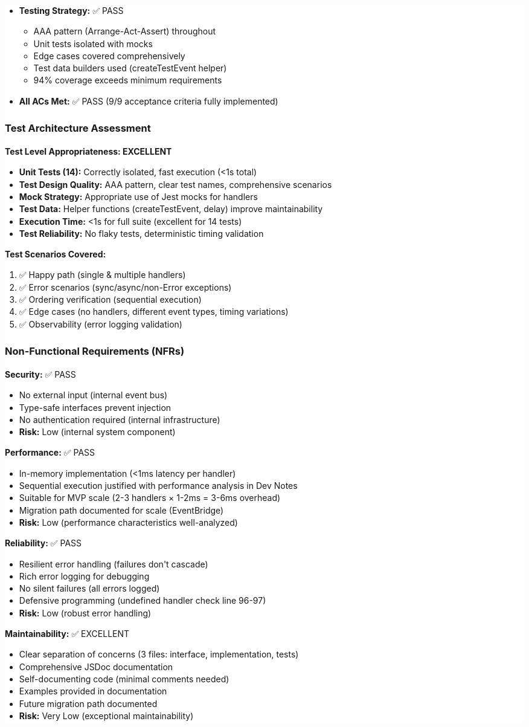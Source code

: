 - **Testing Strategy:** ✅ PASS
  - AAA pattern (Arrange-Act-Assert) throughout
  - Unit tests isolated with mocks
  - Edge cases covered comprehensively
  - Test data builders used (createTestEvent helper)
  - 94% coverage exceeds minimum requirements

- **All ACs Met:** ✅ PASS (9/9 acceptance criteria fully implemented)

### Test Architecture Assessment

**Test Level Appropriateness: EXCELLENT**

- **Unit Tests (14):** Correctly isolated, fast execution (<1s total)
- **Test Design Quality:** AAA pattern, clear test names, comprehensive scenarios
- **Mock Strategy:** Appropriate use of Jest mocks for handlers
- **Test Data:** Helper functions (createTestEvent, delay) improve maintainability
- **Execution Time:** <1s for full suite (excellent for 14 tests)
- **Test Reliability:** No flaky tests, deterministic timing validation

**Test Scenarios Covered:**
1. ✅ Happy path (single & multiple handlers)
2. ✅ Error scenarios (sync/async/non-Error exceptions)
3. ✅ Ordering verification (sequential execution)
4. ✅ Edge cases (no handlers, different event types, timing variations)
5. ✅ Observability (error logging validation)

### Non-Functional Requirements (NFRs)

**Security:** ✅ PASS
- No external input (internal event bus)
- Type-safe interfaces prevent injection
- No authentication required (internal infrastructure)
- **Risk:** Low (internal system component)

**Performance:** ✅ PASS
- In-memory implementation (<1ms latency per handler)
- Sequential execution justified with performance analysis in Dev Notes
- Suitable for MVP scale (2-3 handlers × 1-2ms = 3-6ms overhead)
- Migration path documented for scale (EventBridge)
- **Risk:** Low (performance characteristics well-analyzed)

**Reliability:** ✅ PASS
- Resilient error handling (failures don't cascade)
- Rich error logging for debugging
- No silent failures (all errors logged)
- Defensive programming (undefined handler check line 96-97)
- **Risk:** Low (robust error handling)

**Maintainability:** ✅ EXCELLENT
- Clear separation of concerns (3 files: interface, implementation, tests)
- Comprehensive JSDoc documentation
- Self-documenting code (minimal comments needed)
- Examples provided in documentation
- Future migration path documented
- **Risk:** Very Low (exceptional maintainability)
